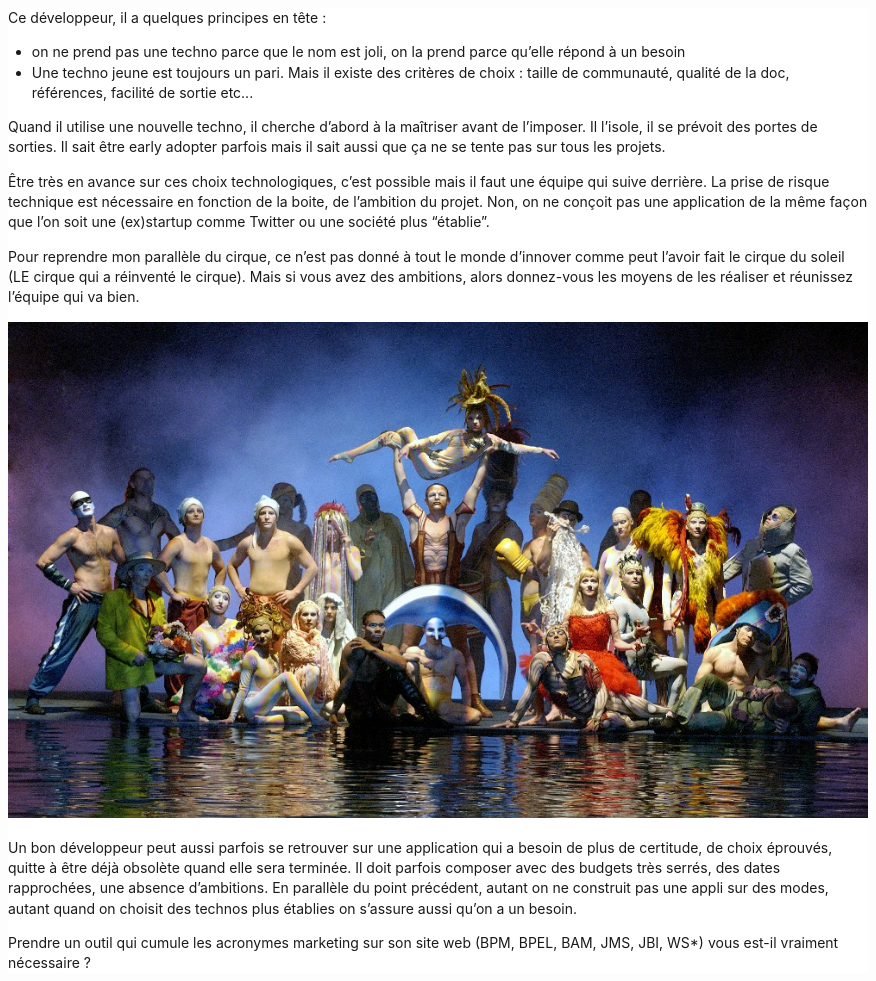 Ce développeur, il a quelques principes en tête :

- on ne prend pas une techno parce que le nom est joli, on la prend parce qu’elle répond à un besoin
- Une techno jeune est toujours un pari. Mais il existe des critères de choix : taille de communauté, qualité de la doc, références, facilité de sortie etc...

Quand il utilise une nouvelle techno, il cherche d’abord à la maîtriser avant de l’imposer. Il l’isole, il se prévoit des portes de sorties. Il sait être early adopter parfois mais il sait aussi que ça ne se tente pas sur tous les projets.

Être très en avance sur ces choix technologiques, c’est possible mais il faut une équipe qui suive derrière. La prise de risque technique est nécessaire en fonction de la boite, de l’ambition du projet. Non, on ne conçoit pas une application de la même façon que l’on soit une (ex)startup comme Twitter ou une société plus “établie”.

Pour reprendre mon parallèle du cirque, ce n’est pas donné à tout le monde d’innover comme peut l’avoir fait le cirque du soleil (LE cirque qui a réinventé le cirque). Mais si vous avez des ambitions, alors donnez-vous les moyens de les réaliser et réunissez l’équipe qui va bien.

[![](/images/cirque-du-soleil-10.jpg "cirque-du-soleil-10")](http://hakanai.free.fr/index.php/dis-tonton-pourquoi-tu-tousses/cirque-du-soleil-10/)

Un bon développeur peut aussi parfois se retrouver sur une application qui a besoin de plus de certitude, de choix éprouvés, quitte à être déjà obsolète quand elle sera terminée. Il doit parfois composer avec des budgets très serrés, des dates rapprochées, une absence d’ambitions. En parallèle du point précédent, autant on ne construit pas une appli sur des modes, autant quand on choisit des technos plus établies on s’assure aussi qu’on a un besoin.

Prendre un outil qui cumule les acronymes marketing sur son site web (BPM, BPEL, BAM, JMS, JBI, WS\*) vous est-il vraiment nécessaire ?
